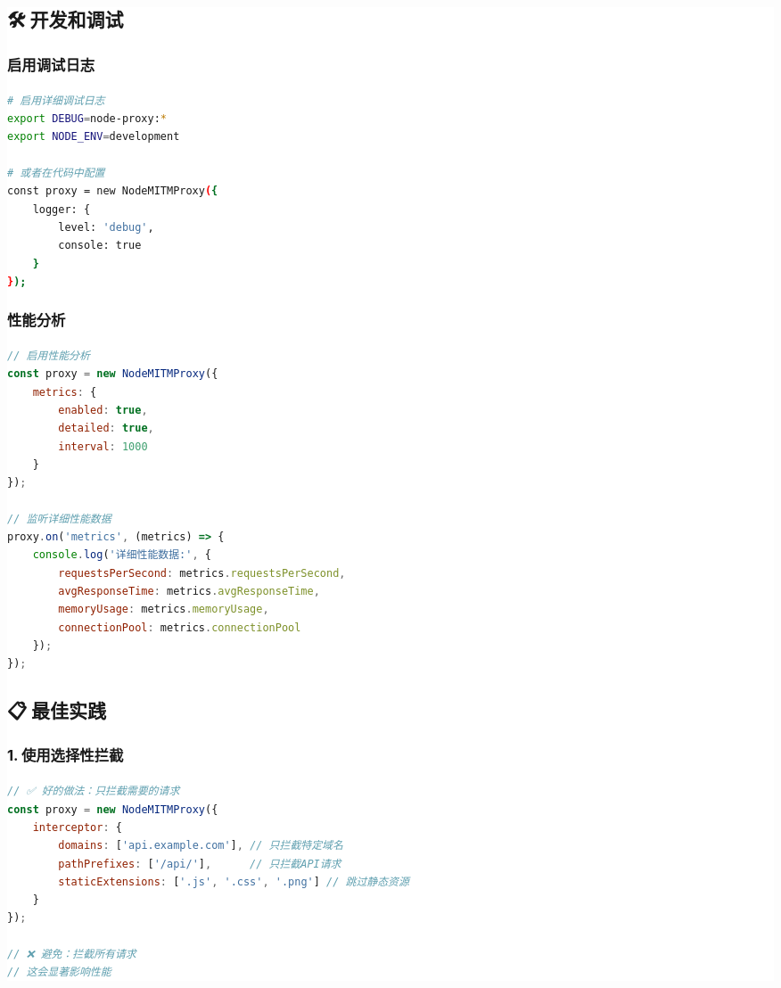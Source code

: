 ## 🛠️ 开发和调试

### 启用调试日志

```bash
# 启用详细调试日志
export DEBUG=node-proxy:*
export NODE_ENV=development

# 或者在代码中配置
const proxy = new NodeMITMProxy({
    logger: {
        level: 'debug',
        console: true
    }
});
```

### 性能分析

```javascript
// 启用性能分析
const proxy = new NodeMITMProxy({
    metrics: {
        enabled: true,
        detailed: true,
        interval: 1000
    }
});

// 监听详细性能数据
proxy.on('metrics', (metrics) => {
    console.log('详细性能数据:', {
        requestsPerSecond: metrics.requestsPerSecond,
        avgResponseTime: metrics.avgResponseTime,
        memoryUsage: metrics.memoryUsage,
        connectionPool: metrics.connectionPool
    });
});
```

## 📋 最佳实践

### 1. 使用选择性拦截

```javascript
// ✅ 好的做法：只拦截需要的请求
const proxy = new NodeMITMProxy({
    interceptor: {
        domains: ['api.example.com'], // 只拦截特定域名
        pathPrefixes: ['/api/'],      // 只拦截API请求
        staticExtensions: ['.js', '.css', '.png'] // 跳过静态资源
    }
});

// ❌ 避免：拦截所有请求
// 这会显著影响性能
```
